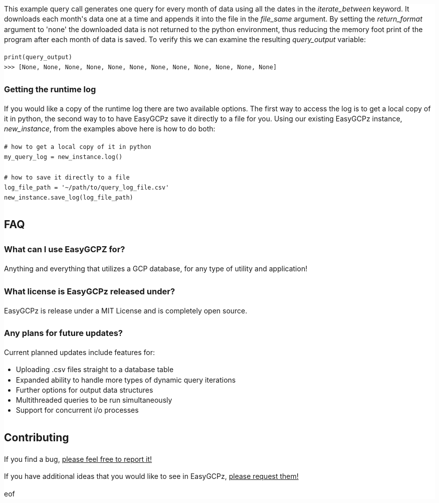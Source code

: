 This example query call generates one query for every month of data using all the dates in the *iterate_between* keyword. It downloads each month's data one at a time and appends it into the file in the *file_same* argument. By setting the *return_format* argument to 'none' the downloaded data is not returned to the python environment, thus reducing the memory foot print of the program after each month of data is saved. To verify this we can examine the resulting *query_output* variable: 

```
print(query_output)
>>> [None, None, None, None, None, None, None, None, None, None, None, None]
```

### Getting the runtime log

If you would like a copy of the runtime log there are two available options. The first way to access the log is to get a local copy of it in python, the second way to to have EasyGCPz save it directly to a file for you. Using our existing EasyGCPz instance, *new_instance*, from the examples above here is how to do both:

```
# how to get a local copy of it in python
my_query_log = new_instance.log()

# how to save it directly to a file
log_file_path = '~/path/to/query_log_file.csv'
new_instance.save_log(log_file_path)
```


## FAQ

### What can I use EasyGCPZ for? 

Anything and everything that utilizes a GCP database, for any type of utility and application!

### What license is EasyGCPz released under? 

EasyGCPz is release under a MIT License and is completely open source.

### Any plans for future updates? 

Current planned updates include features for:
- Uploading .csv files straight to a database table
- Expanded ability to handle more types of dynamic query iterations
- Further options for output data structures
- Multithreaded queries to be run simultaneously
- Support for concurrent i/o processes

## Contributing

If you find a bug, [please feel free to report it!](https://github.com/mw-os/EasyGCPz/issues/new?assignees=&labels=bug)

If you have additional ideas that you would like to see in EasyGCPz, [please request them!](https://github.com/mw-os/EasyGCPz/issues/new?assignees=&labels=enhancement)

eof
